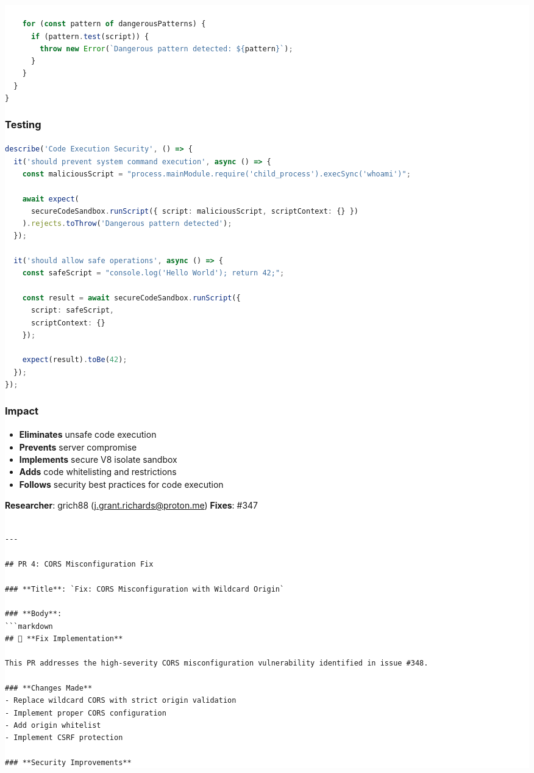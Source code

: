 ```typescript
    
    for (const pattern of dangerousPatterns) {
      if (pattern.test(script)) {
        throw new Error(`Dangerous pattern detected: ${pattern}`);
      }
    }
  }
}
```

### **Testing**
```typescript
describe('Code Execution Security', () => {
  it('should prevent system command execution', async () => {
    const maliciousScript = "process.mainModule.require('child_process').execSync('whoami')";
    
    await expect(
      secureCodeSandbox.runScript({ script: maliciousScript, scriptContext: {} })
    ).rejects.toThrow('Dangerous pattern detected');
  });
  
  it('should allow safe operations', async () => {
    const safeScript = "console.log('Hello World'); return 42;";
    
    const result = await secureCodeSandbox.runScript({ 
      script: safeScript, 
      scriptContext: {} 
    });
    
    expect(result).toBe(42);
  });
});
```

### **Impact**
- **Eliminates** unsafe code execution
- **Prevents** server compromise
- **Implements** secure V8 isolate sandbox
- **Adds** code whitelisting and restrictions
- **Follows** security best practices for code execution

**Researcher**: grich88 (j.grant.richards@proton.me)
**Fixes**: #347
```

---

## PR 4: CORS Misconfiguration Fix

### **Title**: `Fix: CORS Misconfiguration with Wildcard Origin`

### **Body**:
```markdown
## 🔧 **Fix Implementation**

This PR addresses the high-severity CORS misconfiguration vulnerability identified in issue #348.

### **Changes Made**
- Replace wildcard CORS with strict origin validation
- Implement proper CORS configuration
- Add origin whitelist
- Implement CSRF protection

### **Security Improvements**
```